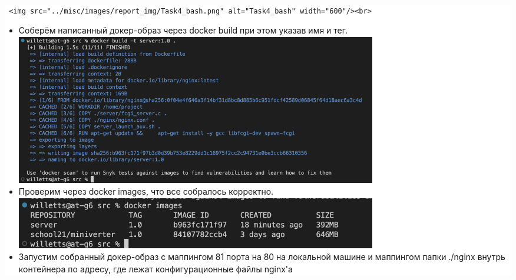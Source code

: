      <img src="../misc/images/report_img/Task4_bash.png" alt="Task4_bash" width="600"/><br>  
- Соберём написанный докер-образ через docker build при этом указав имя и тег.  
 <img src="../misc/images/report_img/Task4_docker_build.png" alt="Task4_docker_build" width="600"/><br>  
- Проверим через docker images, что все собралось корректно.     
<img src="../misc/images/report_img/Task4_docker_images.png" alt="Task4_docker_images" width="600"/><br>  
- Запустим собранный докер-образ с маппингом 81 порта на 80 на локальной машине и маппингом папки ./nginx внутрь контейнера по адресу, где лежат конфигурационные файлы nginx'а  